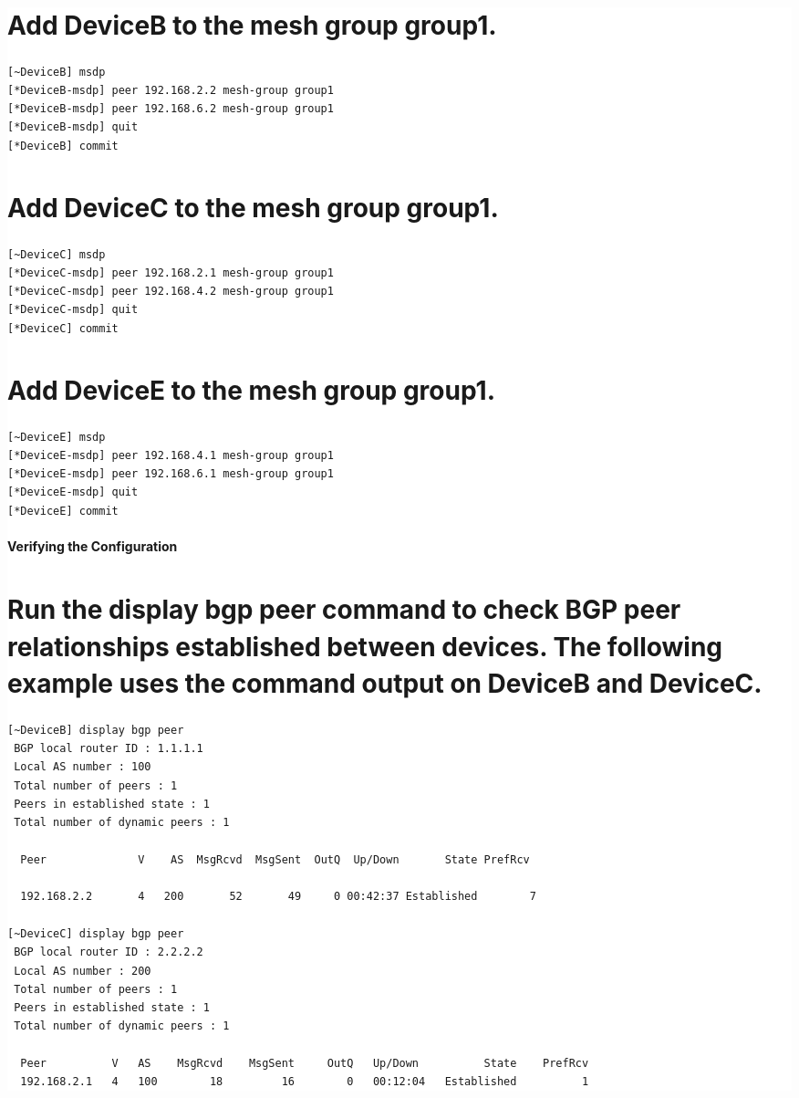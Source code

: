    
   
   # Add DeviceB to the mesh group **group1**.
   
   ```
   [~DeviceB] msdp
   [*DeviceB-msdp] peer 192.168.2.2 mesh-group group1
   [*DeviceB-msdp] peer 192.168.6.2 mesh-group group1
   [*DeviceB-msdp] quit
   [*DeviceB] commit
   ```
   
   # Add DeviceC to the mesh group **group1**.
   
   ```
   [~DeviceC] msdp
   [*DeviceC-msdp] peer 192.168.2.1 mesh-group group1
   [*DeviceC-msdp] peer 192.168.4.2 mesh-group group1
   [*DeviceC-msdp] quit
   [*DeviceC] commit
   ```
   
   # Add DeviceE to the mesh group **group1**.
   
   ```
   [~DeviceE] msdp
   [*DeviceE-msdp] peer 192.168.4.1 mesh-group group1
   [*DeviceE-msdp] peer 192.168.6.1 mesh-group group1
   [*DeviceE-msdp] quit
   [*DeviceE] commit
   ```

#### Verifying the Configuration

# Run the **display bgp peer** command to check BGP peer relationships established between devices. The following example uses the command output on DeviceB and DeviceC.

```
[~DeviceB] display bgp peer
 BGP local router ID : 1.1.1.1
 Local AS number : 100
 Total number of peers : 1         
 Peers in established state : 1
 Total number of dynamic peers : 1

  Peer              V    AS  MsgRcvd  MsgSent  OutQ  Up/Down       State PrefRcv

  192.168.2.2       4   200       52       49     0 00:42:37 Established        7

[~DeviceC] display bgp peer
 BGP local router ID : 2.2.2.2
 Local AS number : 200
 Total number of peers : 1                     
 Peers in established state : 1
 Total number of dynamic peers : 1

  Peer          V   AS    MsgRcvd    MsgSent     OutQ   Up/Down          State    PrefRcv
  192.168.2.1   4   100        18         16        0   00:12:04   Established          1
```
